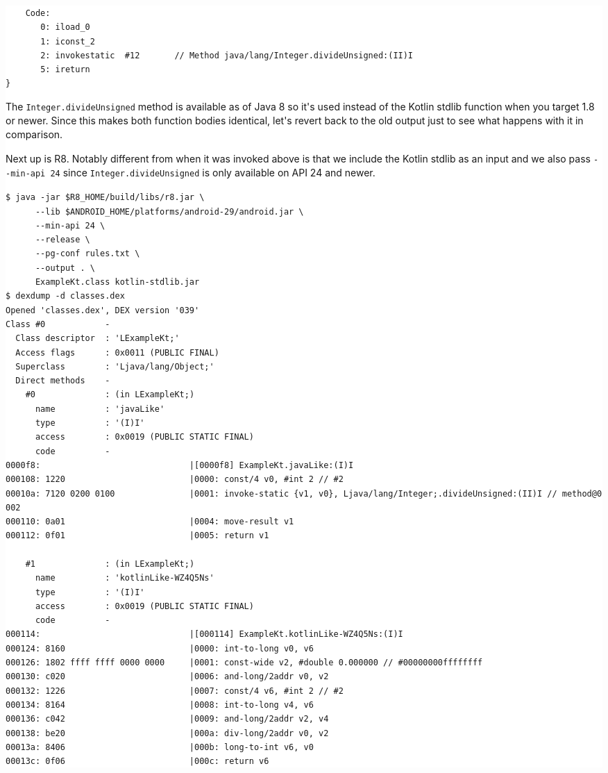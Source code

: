 ```
    Code:
       0: iload_0
       1: iconst_2
       2: invokestatic  #12       // Method java/lang/Integer.divideUnsigned:(II)I
       5: ireturn
}
```

The `Integer.divideUnsigned` method is available as of Java 8 so it's used instead of the Kotlin stdlib function when you target 1.8 or newer. Since this makes both function bodies identical, let's revert back to the old output just to see what happens with it in comparison.

Next up is R8. Notably different from when it was invoked above is that we include the Kotlin stdlib as an input and we also pass `--min-api 24` since `Integer.divideUnsigned` is only available on API 24 and newer.

```
$ java -jar $R8_HOME/build/libs/r8.jar \
      --lib $ANDROID_HOME/platforms/android-29/android.jar \
      --min-api 24 \
      --release \
      --pg-conf rules.txt \
      --output . \
      ExampleKt.class kotlin-stdlib.jar
$ dexdump -d classes.dex
Opened 'classes.dex', DEX version '039'
Class #0            -
  Class descriptor  : 'LExampleKt;'
  Access flags      : 0x0011 (PUBLIC FINAL)
  Superclass        : 'Ljava/lang/Object;'
  Direct methods    -
    #0              : (in LExampleKt;)
      name          : 'javaLike'
      type          : '(I)I'
      access        : 0x0019 (PUBLIC STATIC FINAL)
      code          -
0000f8:                              |[0000f8] ExampleKt.javaLike:(I)I
000108: 1220                         |0000: const/4 v0, #int 2 // #2
00010a: 7120 0200 0100               |0001: invoke-static {v1, v0}, Ljava/lang/Integer;.divideUnsigned:(II)I // method@0002
000110: 0a01                         |0004: move-result v1
000112: 0f01                         |0005: return v1

    #1              : (in LExampleKt;)
      name          : 'kotlinLike-WZ4Q5Ns'
      type          : '(I)I'
      access        : 0x0019 (PUBLIC STATIC FINAL)
      code          -
000114:                              |[000114] ExampleKt.kotlinLike-WZ4Q5Ns:(I)I
000124: 8160                         |0000: int-to-long v0, v6
000126: 1802 ffff ffff 0000 0000     |0001: const-wide v2, #double 0.000000 // #00000000ffffffff
000130: c020                         |0006: and-long/2addr v0, v2
000132: 1226                         |0007: const/4 v6, #int 2 // #2
000134: 8164                         |0008: int-to-long v4, v6
000136: c042                         |0009: and-long/2addr v2, v4
000138: be20                         |000a: div-long/2addr v0, v2
00013a: 8406                         |000b: long-to-int v6, v0
00013c: 0f06                         |000c: return v6
```


 [collection]: https://developer.android.com/reference/androidx/collection/package-summary
 [method-local]: /d8-optimizations/
 [^1]: -3 in binary is 0x11111101. If we attempt to divide by 2 by solely performing the right shift the result is 0x11111110 which is -2, an incorrect result. By adding 1 to -3 first we get -2 which in binary is 0x11111110. Shifted right we get 0x11111111 which is -1, the correct result.
 [^2]: Thanks to [Sergey Vasilinets](https://twitter.com/ZelenetS) for providing this. `dex2oat` can only be run as root on modern Android versions so a normal Android install such as on my Pixel 3 can't run it.
 [^3]: In terms of the actual instructions:
 [bench]: https://developer.android.com/studio/profile/benchmark